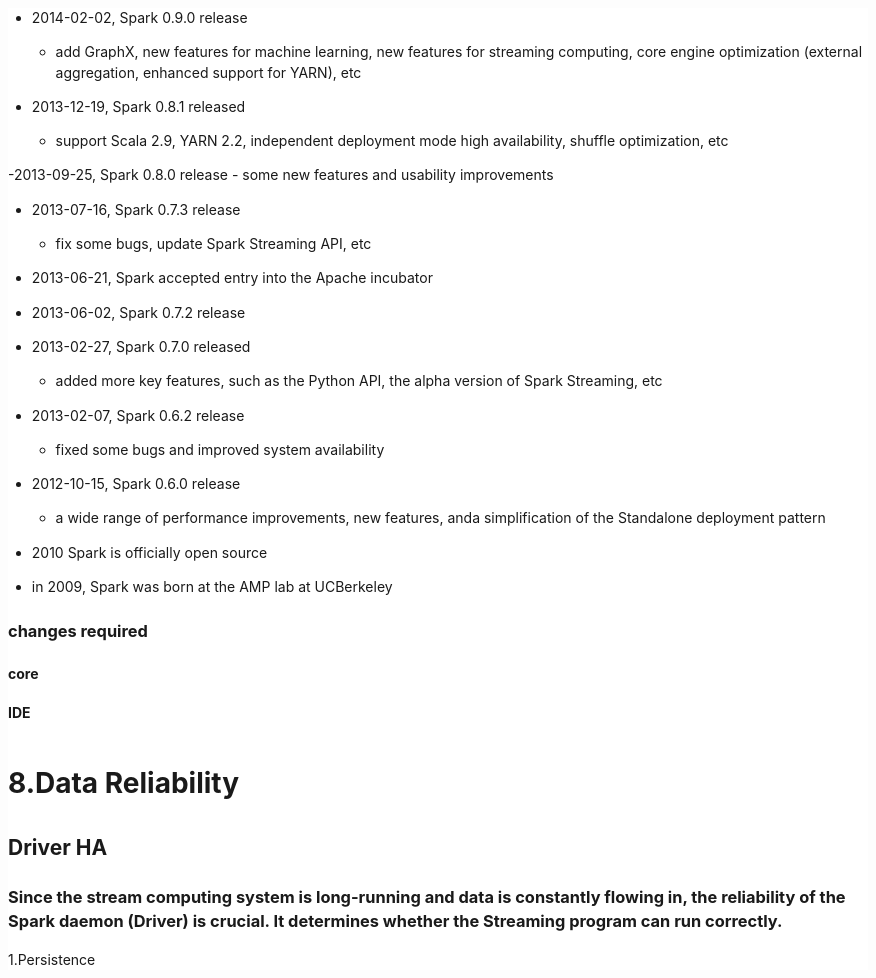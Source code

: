 - 2014-02-02, Spark 0.9.0 release

	- add GraphX, new features for machine learning, new features for streaming computing, core engine optimization (external aggregation, enhanced support for YARN), etc

- 2013-12-19, Spark 0.8.1 released

	- support Scala 2.9, YARN 2.2, independent deployment mode high availability, shuffle optimization, etc

-2013-09-25, Spark 0.8.0 release
	- some new features and usability improvements

- 2013-07-16, Spark 0.7.3 release

	- fix some bugs, update Spark Streaming API, etc
- 2013-06-21, Spark accepted entry into the Apache incubator

- 2013-06-02, Spark 0.7.2 release

- 2013-02-27, Spark 0.7.0 released

	- added more key features, such as the Python API, the alpha version of Spark Streaming, etc

- 2013-02-07, Spark 0.6.2 release

	- fixed some bugs and improved system availability

- 2012-10-15, Spark 0.6.0 release

	- a wide range of performance improvements, new features, anda simplification of the Standalone deployment pattern

- 2010 Spark is officially open source

- in 2009, Spark was born at the AMP lab at UCBerkeley

### changes required

#### core

#### IDE

# 8.Data Reliability
## Driver HA
### Since the stream computing system is long-running and data is constantly flowing in, the reliability of the Spark daemon (Driver) is crucial. It determines whether the Streaming program can run correctly.
1.Persistence